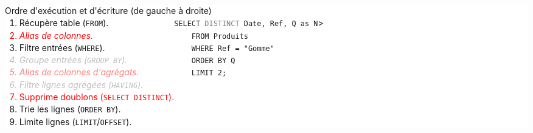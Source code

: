 </frame-uca>

<frame-subsection>
    Ordre d'exécution et d'écriture (de gauche à droite)
</frame-subsection>
<frame-uca>

<style>
  .later {
    color: gray;
    font-style: italic;
    opacity: 0.5;
  }
  .warning {
    color: red;
  }

  #order-list {
    margin: 0;
  }

</style>

<div style="display:flex">
  <ol id="order-list">
    <li step="1">Récupère table (<code>FROM</code>).</li>
    <li step="2" class="warning"><em>Alias de colonnes.</em></li>
    <li step="3">Filtre entrées (<code>WHERE</code>).</li>
    <li class="later">Groupe entrées (<code>GROUP BY</code>).</li>
    <li class="later warning"><em>Alias de colonnes d'agrégats.</em></li>
    <li class="later">Filtre lignes agrégées (<code>HAVING</code>).</li>
    <li class="warning" step="4">Supprime doublons (<code>SELECT DISTINCT</code>).</li>
    <li step="5">Trie les lignes (<code>ORDER BY</code>).</li>
    <li step="6">Limite lignes (<code>LIMIT</code>/<code>OFFSET</code>).</li>
  </ol>
  <div>
    <span onslide="7"></span><!-- h4ck -->
    <!--<div style="text-align: center">
      <anim-player speed="1500" id="order-player"></anim-player>
    </div>-->
    <div style="display:flex;height: fit-content;">
      <style>
        .notyet {
          color: gray;
        }
        .cur {
          color: yellow;
        }
        .warning.cur {
          color: orange;
        }
      </style>
      <pre style="margin:0"><code id="order_sql">SELECT <span class="notyet">DISTINCT</span> Date, Ref, Q as N
    FROM Produits
    WHERE Ref = "Gomme"
    ORDER BY Q
    LIMIT 2;</code></pre>
      <sql-dymtable header="" table="Produits" id="order-table"><sql-dym-table>>
    </div>
  </div>
</div>
